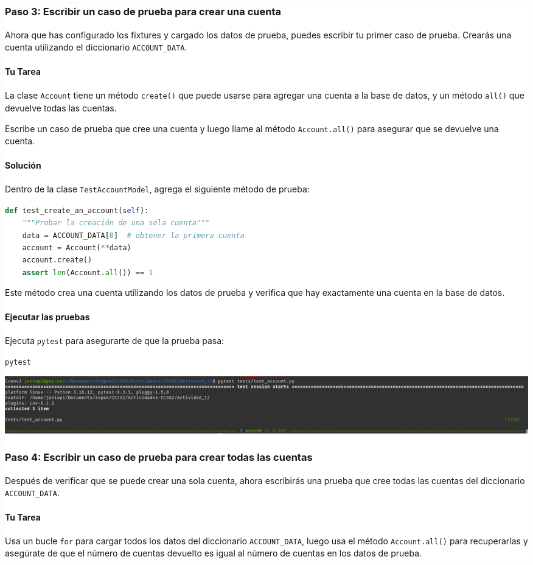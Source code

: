 ### **Paso 3: Escribir un caso de prueba para crear una cuenta**

Ahora que has configurado los fixtures y cargado los datos de prueba, puedes escribir tu primer caso de prueba. Crearás una cuenta utilizando el diccionario `ACCOUNT_DATA`.

#### Tu Tarea

La clase `Account` tiene un método `create()` que puede usarse para agregar una cuenta a la base de datos, y un método `all()` que devuelve todas las cuentas.

Escribe un caso de prueba que cree una cuenta y luego llame al método `Account.all()` para asegurar que se devuelve una cuenta.

#### Solución

Dentro de la clase `TestAccountModel`, agrega el siguiente método de prueba:

```python
def test_create_an_account(self):
    """Probar la creación de una sola cuenta"""
    data = ACCOUNT_DATA[0]  # obtener la primera cuenta
    account = Account(**data)
    account.create()
    assert len(Account.all()) == 1
```

Este método crea una cuenta utilizando los datos de prueba y verifica que hay exactamente una cuenta en la base de datos.

#### Ejecutar las pruebas

Ejecuta `pytest` para asegurarte de que la prueba pasa:

```bash
pytest
```

![alt text](screenshots/image-10.png)

### **Paso 4: Escribir un caso de prueba para crear todas las cuentas**

Después de verificar que se puede crear una sola cuenta, ahora escribirás una prueba que cree todas las cuentas del diccionario `ACCOUNT_DATA`.

#### Tu Tarea

Usa un bucle `for` para cargar todos los datos del diccionario `ACCOUNT_DATA`, luego usa el método `Account.all()` para recuperarlas y asegúrate de que el número de cuentas devuelto es igual al número de cuentas en los datos de prueba.
